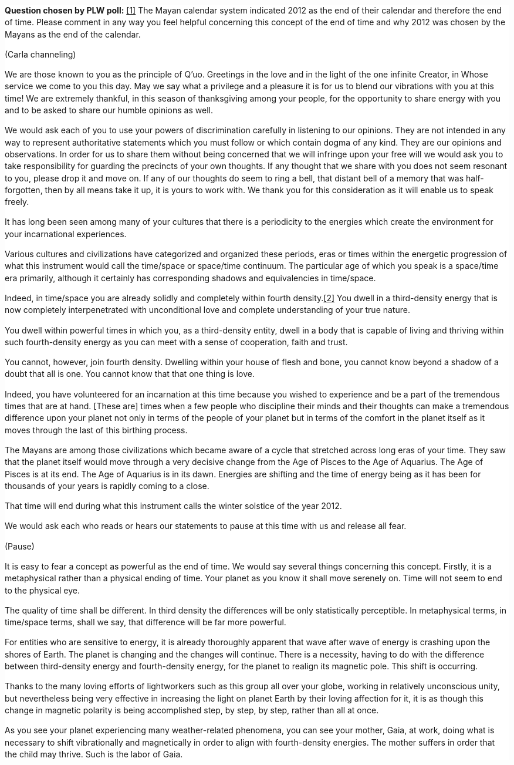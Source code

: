 <p><strong>Question chosen by PLW poll:</strong> <a id="_ftnref1" href="#_ftn1" name="_ftnref1">[1]</a> The Mayan calendar system indicated 2012 as the end of their calendar and therefore the end of time. Please comment in any way you feel helpful concerning this concept of the end of time and why 2012 was chosen by the Mayans as the end of the calendar.</p>
<p class="channel-type">(Carla channeling)</p>
<p>We are those known to you as the principle of Q’uo. Greetings in the love and in the light of the one infinite Creator, in Whose service we come to you this day. May we say what a privilege and a pleasure it is for us to blend our vibrations with you at this time! We are extremely thankful, in this season of thanksgiving among your people, for the opportunity to share energy with you and to be asked to share our humble opinions as well.</p>
<p>We would ask each of you to use your powers of discrimination carefully in listening to our opinions. They are not intended in any way to represent authoritative statements which you must follow or which contain dogma of any kind. They are our opinions and observations. In order for us to share them without being concerned that we will infringe upon your free will we would ask you to take responsibility for guarding the precincts of your own thoughts. If any thought that we share with you does not seem resonant to you, please drop it and move on. If any of our thoughts do seem to ring a bell, that distant bell of a memory that was half-forgotten, then by all means take it up, it is yours to work with. We thank you for this consideration as it will enable us to speak freely.</p>
<p>It has long been seen among many of your cultures that there is a periodicity to the energies which create the environment for your incarnational experiences.</p>
<p>Various cultures and civilizations have categorized and organized these periods, eras or times within the energetic progression of what this instrument would call the time/space or space/time continuum. The particular age of which you speak is a space/time era primarily, although it certainly has corresponding shadows and equivalencies in time/space.</p>
<p>Indeed, in time/space you are already solidly and completely within fourth density.<a id="_ftnref2" href="#_ftn2" name="_ftnref2">[2]</a> You dwell in a third-density energy that is now completely interpenetrated with unconditional love and complete understanding of your true nature.</p>
<p>You dwell within powerful times in which you, as a third-density entity, dwell in a body that is capable of living and thriving within such fourth-density energy as you can meet with a sense of cooperation, faith and trust.</p>
<p>You cannot, however, join fourth density. Dwelling within your house of flesh and bone, you cannot know beyond a shadow of a doubt that all is one. You cannot know that that one thing is love.</p>
<p>Indeed, you have volunteered for an incarnation at this time because you wished to experience and be a part of the tremendous times that are at hand. [These are] times when a few people who discipline their minds and their thoughts can make a tremendous difference upon your planet not only in terms of the people of your planet but in terms of the comfort in the planet itself as it moves through the last of this birthing process.</p>
<p>The Mayans are among those civilizations which became aware of a cycle that stretched across long eras of your time. They saw that the planet itself would move through a very decisive change from the Age of Pisces to the Age of Aquarius. The Age of Pisces is at its end. The Age of Aquarius is in its dawn. Energies are shifting and the time of energy being as it has been for thousands of your years is rapidly coming to a close.</p>
<p>That time will end during what this instrument calls the winter solstice of the year 2012.</p>
<p>We would ask each who reads or hears our statements to pause at this time with us and release all fear.</p>
<p class="comment">(Pause)</p>
<p>It is easy to fear a concept as powerful as the end of time. We would say several things concerning this concept. Firstly, it is a metaphysical rather than a physical ending of time. Your planet as you know it shall move serenely on. Time will not seem to end to the physical eye.</p>
<p>The quality of time shall be different. In third density the differences will be only statistically perceptible. In metaphysical terms, in time/space terms, shall we say, that difference will be far more powerful.</p>
<p>For entities who are sensitive to energy, it is already thoroughly apparent that wave after wave of energy is crashing upon the shores of Earth. The planet is changing and the changes will continue. There is a necessity, having to do with the difference between third-density energy and fourth-density energy, for the planet to realign its magnetic pole. This shift is occurring.</p>
<p>Thanks to the many loving efforts of lightworkers such as this group all over your globe, working in relatively unconscious unity, but nevertheless being very effective in increasing the light on planet Earth by their loving affection for it, it is as though this change in magnetic polarity is being accomplished step, by step, by step, rather than all at once.</p>
<p>As you see your planet experiencing many weather-related phenomena, you can see your mother, Gaia, at work, doing what is necessary to shift vibrationally and magnetically in order to align with fourth-density energies. The mother suffers in order that the child may thrive. Such is the labor of Gaia.</p>